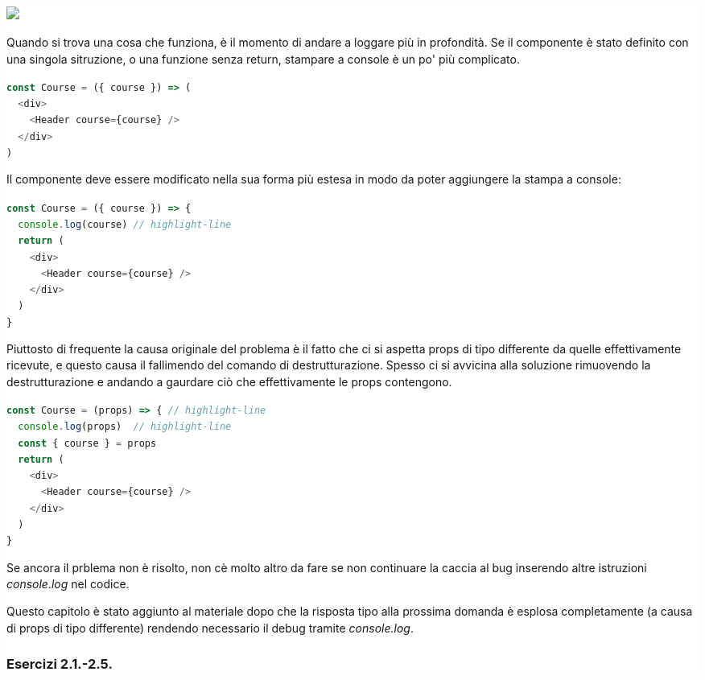 ![](../../images/2/4b.png)

Quando si trova una cosa che funziona, è il momento di andare a loggare più in profondità. Se il componente è stato definito con una singola sitruzione, o una funzione senza return, stampare a console è un po' più complicato.

```js
const Course = ({ course }) => (
  <div>
    <Header course={course} />
  </div>
)
```

Il componente deve essere modificato nella sua forma più estesa in modo da poter aggiungere la stampa a console:

```js
const Course = ({ course }) => { 
  console.log(course) // highlight-line
  return (
    <div>
      <Header course={course} />
    </div>
  )
}
```

Piuttosto di frequente la causa originale del problema è il fatto che ci si aspetta props di tipo differente da quelle effettivamente ricevute, e questo causa il fallimendo del comando di destrutturazione. Spesso ci si avvicina alla soluzione rimuovendo la destrutturazione e andando a gaurdare ciò che effettivamente le props contengono.

```js
const Course = (props) => { // highlight-line
  console.log(props)  // highlight-line
  const { course } = props
  return (
    <div>
      <Header course={course} />
    </div>
  )
}
```

Se ancora il prblema non è risolto, non cè molto altro da fare se non continuare la caccia al bug inserendo altre istruzioni _console.log_ nel codice.

Questo capitolo è stato aggiunto al materiale dopo che la risposta tipo alla prossima domanda è esplosa completamente (a causa di props di tipo differente) rendendo necessario il debug tramite <em>console.log</em>.

</div>

<div class="tasks">

<h3>Esercizi 2.1.-2.5.</h3>
